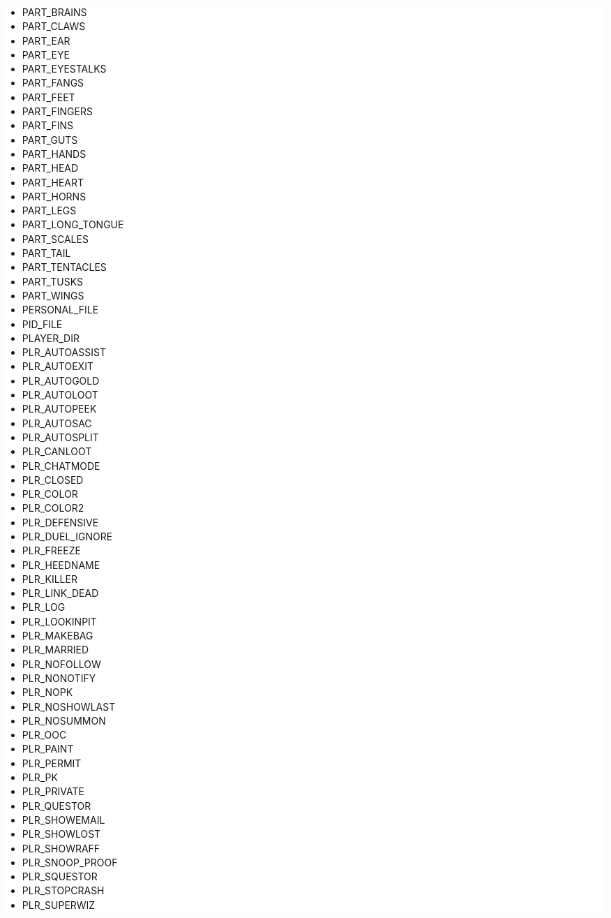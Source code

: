 - PART_BRAINS
- PART_CLAWS
- PART_EAR
- PART_EYE
- PART_EYESTALKS
- PART_FANGS
- PART_FEET
- PART_FINGERS
- PART_FINS
- PART_GUTS
- PART_HANDS
- PART_HEAD
- PART_HEART
- PART_HORNS
- PART_LEGS
- PART_LONG_TONGUE
- PART_SCALES
- PART_TAIL
- PART_TENTACLES
- PART_TUSKS
- PART_WINGS
- PERSONAL_FILE
- PID_FILE
- PLAYER_DIR
- PLR_AUTOASSIST
- PLR_AUTOEXIT
- PLR_AUTOGOLD
- PLR_AUTOLOOT
- PLR_AUTOPEEK
- PLR_AUTOSAC
- PLR_AUTOSPLIT
- PLR_CANLOOT
- PLR_CHATMODE
- PLR_CLOSED
- PLR_COLOR
- PLR_COLOR2
- PLR_DEFENSIVE
- PLR_DUEL_IGNORE
- PLR_FREEZE
- PLR_HEEDNAME
- PLR_KILLER
- PLR_LINK_DEAD
- PLR_LOG
- PLR_LOOKINPIT
- PLR_MAKEBAG
- PLR_MARRIED
- PLR_NOFOLLOW
- PLR_NONOTIFY
- PLR_NOPK
- PLR_NOSHOWLAST
- PLR_NOSUMMON
- PLR_OOC
- PLR_PAINT
- PLR_PERMIT
- PLR_PK
- PLR_PRIVATE
- PLR_QUESTOR
- PLR_SHOWEMAIL
- PLR_SHOWLOST
- PLR_SHOWRAFF
- PLR_SNOOP_PROOF
- PLR_SQUESTOR
- PLR_STOPCRASH
- PLR_SUPERWIZ